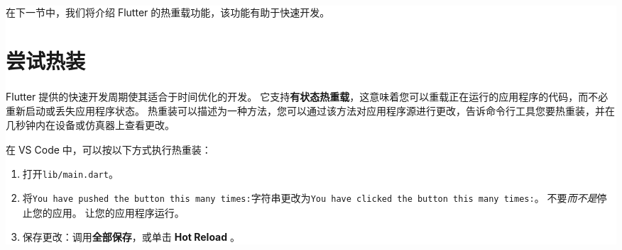 在下一节中，我们将介绍 Flutter 的热重载功能，该功能有助于快速开发。

# 尝试热装

Flutter 提供的快速开发周期使其适合于时间优化的开发。 它支持**有状态热重载**，这意味着您可以重载正在运行的应用程序的代码，而不必重新启动或丢失应用程序状态。 热重装可以描述为一种方法，您可以通过该方法对应用程序源进行更改，告诉命令行工具您要热重装，并在几秒钟内在设备或仿真器上查看更改。

在 VS Code 中，可以按以下方式执行热重装：

1.  打开`lib/main.dart`。
2.  将`You have pushed the button this many times:`字符串更改为`You have clicked the button this many times:`。 不要*而不是*停止您的应用。 让您的应用程序运行。

3.  保存更改：调用**全部保存**，或单击 **Hot Reload** 。